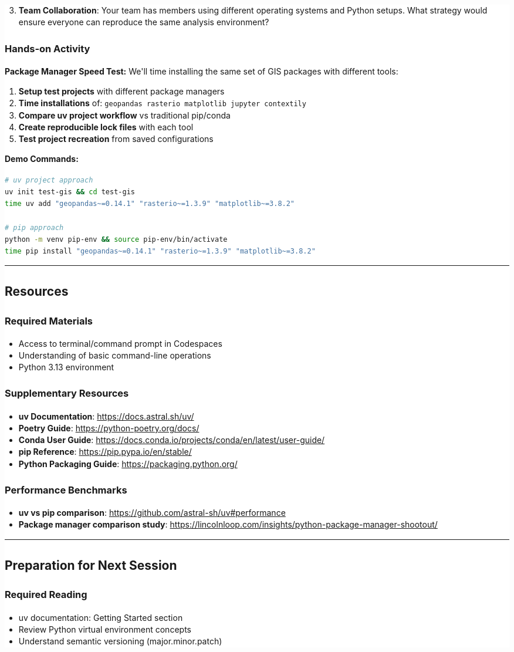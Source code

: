 3. **Team Collaboration**: Your team has members using different operating systems and Python setups. What strategy would ensure everyone can reproduce the same analysis environment?

### Hands-on Activity

**Package Manager Speed Test:**
We'll time installing the same set of GIS packages with different tools:

1. **Setup test projects** with different package managers
2. **Time installations** of: `geopandas rasterio matplotlib jupyter contextily`
3. **Compare uv project workflow** vs traditional pip/conda
4. **Create reproducible lock files** with each tool
5. **Test project recreation** from saved configurations

**Demo Commands:**
```bash
# uv project approach
uv init test-gis && cd test-gis
time uv add "geopandas~=0.14.1" "rasterio~=1.3.9" "matplotlib~=3.8.2"

# pip approach
python -m venv pip-env && source pip-env/bin/activate
time pip install "geopandas~=0.14.1" "rasterio~=1.3.9" "matplotlib~=3.8.2"
```

---

## Resources

### Required Materials
- Access to terminal/command prompt in Codespaces
- Understanding of basic command-line operations
- Python 3.13 environment

### Supplementary Resources
- **uv Documentation**: https://docs.astral.sh/uv/
- **Poetry Guide**: https://python-poetry.org/docs/
- **Conda User Guide**: https://docs.conda.io/projects/conda/en/latest/user-guide/
- **pip Reference**: https://pip.pypa.io/en/stable/
- **Python Packaging Guide**: https://packaging.python.org/

### Performance Benchmarks
- **uv vs pip comparison**: https://github.com/astral-sh/uv#performance
- **Package manager comparison study**: https://lincolnloop.com/insights/python-package-manager-shootout/

---

## Preparation for Next Session

### Required Reading
- uv documentation: Getting Started section
- Review Python virtual environment concepts
- Understand semantic versioning (major.minor.patch)
